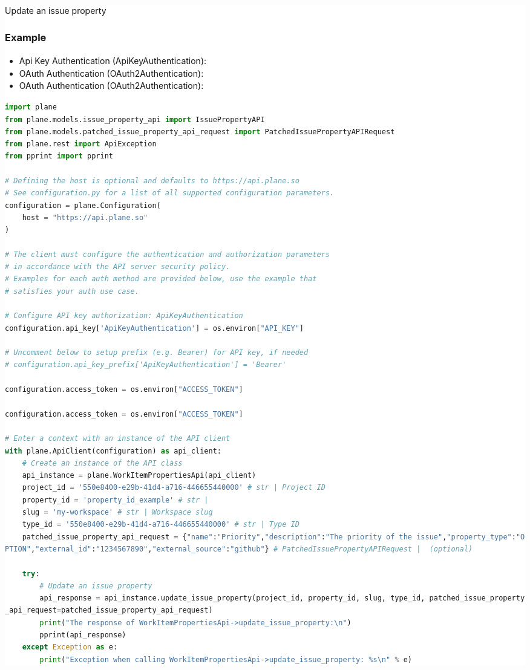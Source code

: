 Update an issue property

### Example

* Api Key Authentication (ApiKeyAuthentication):
* OAuth Authentication (OAuth2Authentication):
* OAuth Authentication (OAuth2Authentication):

```python
import plane
from plane.models.issue_property_api import IssuePropertyAPI
from plane.models.patched_issue_property_api_request import PatchedIssuePropertyAPIRequest
from plane.rest import ApiException
from pprint import pprint

# Defining the host is optional and defaults to https://api.plane.so
# See configuration.py for a list of all supported configuration parameters.
configuration = plane.Configuration(
    host = "https://api.plane.so"
)

# The client must configure the authentication and authorization parameters
# in accordance with the API server security policy.
# Examples for each auth method are provided below, use the example that
# satisfies your auth use case.

# Configure API key authorization: ApiKeyAuthentication
configuration.api_key['ApiKeyAuthentication'] = os.environ["API_KEY"]

# Uncomment below to setup prefix (e.g. Bearer) for API key, if needed
# configuration.api_key_prefix['ApiKeyAuthentication'] = 'Bearer'

configuration.access_token = os.environ["ACCESS_TOKEN"]

configuration.access_token = os.environ["ACCESS_TOKEN"]

# Enter a context with an instance of the API client
with plane.ApiClient(configuration) as api_client:
    # Create an instance of the API class
    api_instance = plane.WorkItemPropertiesApi(api_client)
    project_id = '550e8400-e29b-41d4-a716-446655440000' # str | Project ID
    property_id = 'property_id_example' # str | 
    slug = 'my-workspace' # str | Workspace slug
    type_id = '550e8400-e29b-41d4-a716-446655440000' # str | Type ID
    patched_issue_property_api_request = {"name":"Priority","description":"The priority of the issue","property_type":"OPTION","external_id":"1234567890","external_source":"github"} # PatchedIssuePropertyAPIRequest |  (optional)

    try:
        # Update an issue property
        api_response = api_instance.update_issue_property(project_id, property_id, slug, type_id, patched_issue_property_api_request=patched_issue_property_api_request)
        print("The response of WorkItemPropertiesApi->update_issue_property:\n")
        pprint(api_response)
    except Exception as e:
        print("Exception when calling WorkItemPropertiesApi->update_issue_property: %s\n" % e)
```
